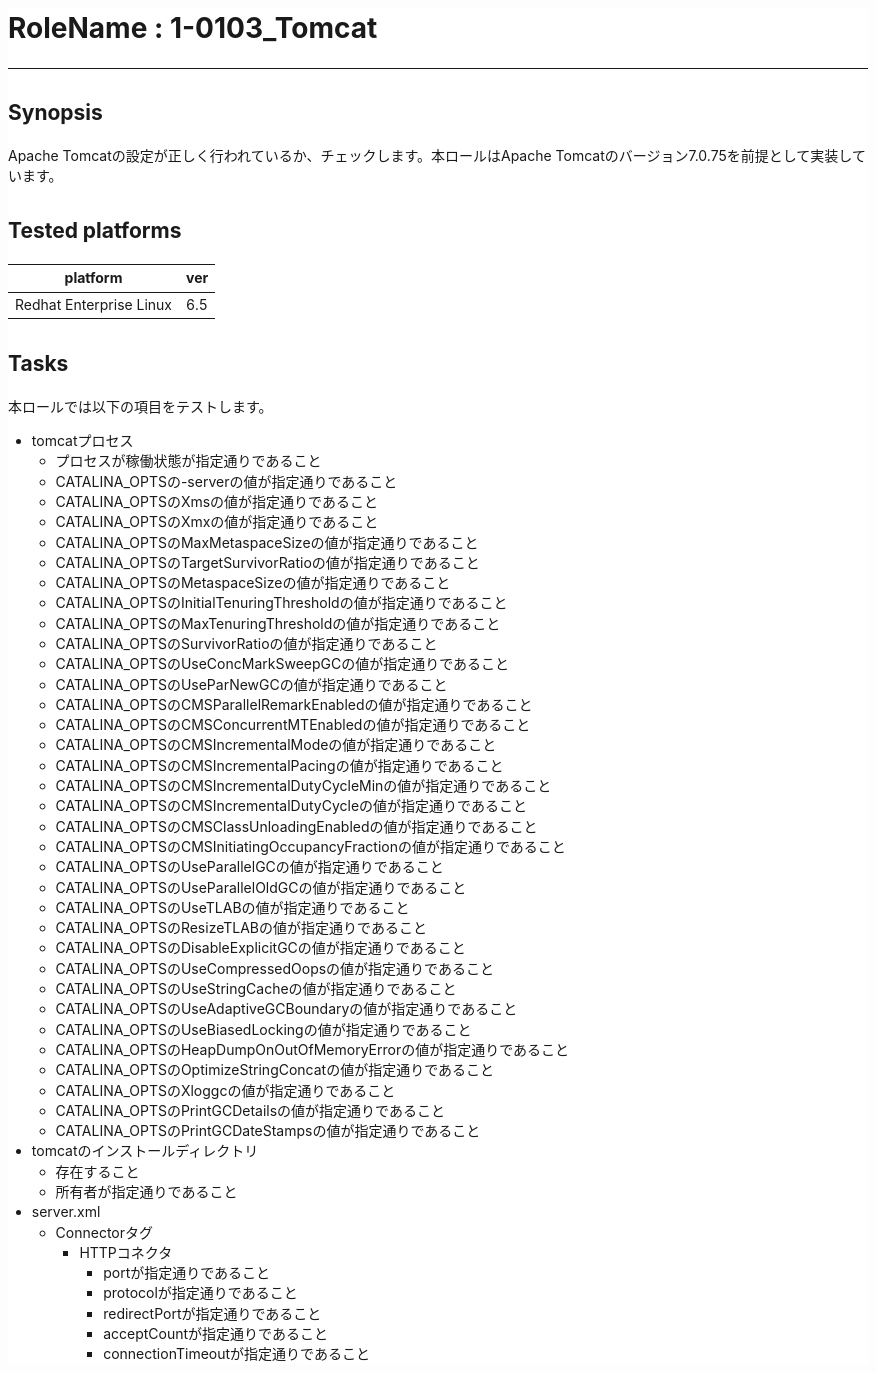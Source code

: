 # RoleName : 1-0103_Tomcat

---------------

## Synopsis
Apache Tomcatの設定が正しく行われているか、チェックします。本ロールはApache Tomcatのバージョン7.0.75を前提として実装しています。

## Tested platforms

platform | ver |
-------- |---|
Redhat Enterprise Linux|6.5

## Tasks
本ロールでは以下の項目をテストします。
* tomcatプロセス
    * プロセスが稼働状態が指定通りであること
    * CATALINA_OPTSの-serverの値が指定通りであること
    * CATALINA_OPTSのXmsの値が指定通りであること
    * CATALINA_OPTSのXmxの値が指定通りであること
    * CATALINA_OPTSのMaxMetaspaceSizeの値が指定通りであること
    * CATALINA_OPTSのTargetSurvivorRatioの値が指定通りであること
    * CATALINA_OPTSのMetaspaceSizeの値が指定通りであること
    * CATALINA_OPTSのInitialTenuringThresholdの値が指定通りであること
    * CATALINA_OPTSのMaxTenuringThresholdの値が指定通りであること
    * CATALINA_OPTSのSurvivorRatioの値が指定通りであること
    * CATALINA_OPTSのUseConcMarkSweepGCの値が指定通りであること
    * CATALINA_OPTSのUseParNewGCの値が指定通りであること
    * CATALINA_OPTSのCMSParallelRemarkEnabledの値が指定通りであること
    * CATALINA_OPTSのCMSConcurrentMTEnabledの値が指定通りであること
    * CATALINA_OPTSのCMSIncrementalModeの値が指定通りであること
    * CATALINA_OPTSのCMSIncrementalPacingの値が指定通りであること
    * CATALINA_OPTSのCMSIncrementalDutyCycleMinの値が指定通りであること
    * CATALINA_OPTSのCMSIncrementalDutyCycleの値が指定通りであること
    * CATALINA_OPTSのCMSClassUnloadingEnabledの値が指定通りであること
    * CATALINA_OPTSのCMSInitiatingOccupancyFractionの値が指定通りであること
    * CATALINA_OPTSのUseParallelGCの値が指定通りであること
    * CATALINA_OPTSのUseParallelOldGCの値が指定通りであること
    * CATALINA_OPTSのUseTLABの値が指定通りであること
    * CATALINA_OPTSのResizeTLABの値が指定通りであること
    * CATALINA_OPTSのDisableExplicitGCの値が指定通りであること
    * CATALINA_OPTSのUseCompressedOopsの値が指定通りであること
    * CATALINA_OPTSのUseStringCacheの値が指定通りであること
    * CATALINA_OPTSのUseAdaptiveGCBoundaryの値が指定通りであること
    * CATALINA_OPTSのUseBiasedLockingの値が指定通りであること
    * CATALINA_OPTSのHeapDumpOnOutOfMemoryErrorの値が指定通りであること
    * CATALINA_OPTSのOptimizeStringConcatの値が指定通りであること
    * CATALINA_OPTSのXloggcの値が指定通りであること
    * CATALINA_OPTSのPrintGCDetailsの値が指定通りであること
    * CATALINA_OPTSのPrintGCDateStampsの値が指定通りであること
* tomcatのインストールディレクトリ
    * 存在すること
    * 所有者が指定通りであること
* server.xml
    * Connectorタグ
        * HTTPコネクタ
            * portが指定通りであること 
            * protocolが指定通りであること 
            * redirectPortが指定通りであること 
            * acceptCountが指定通りであること 
            * connectionTimeoutが指定通りであること 